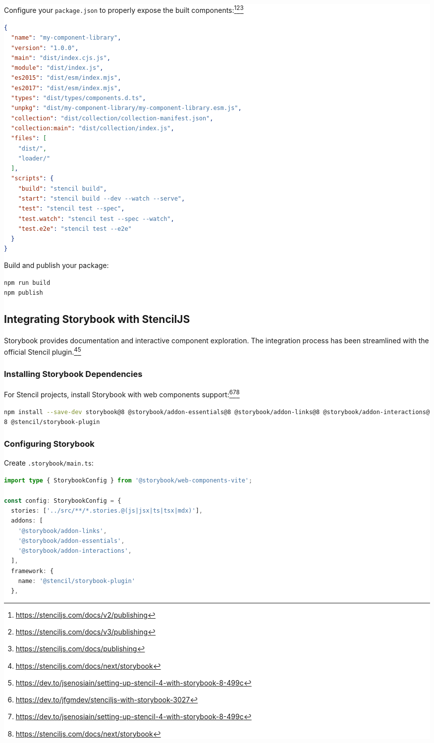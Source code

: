 Configure your `package.json` to properly expose the built components:[^1_9][^1_10][^1_4]

```json
{
  "name": "my-component-library",
  "version": "1.0.0",
  "main": "dist/index.cjs.js",
  "module": "dist/index.js",
  "es2015": "dist/esm/index.mjs",
  "es2017": "dist/esm/index.mjs",
  "types": "dist/types/components.d.ts",
  "unpkg": "dist/my-component-library/my-component-library.esm.js",
  "collection": "dist/collection/collection-manifest.json",
  "collection:main": "dist/collection/index.js",
  "files": [
    "dist/",
    "loader/"
  ],
  "scripts": {
    "build": "stencil build",
    "start": "stencil build --dev --watch --serve",
    "test": "stencil test --spec",
    "test.watch": "stencil test --spec --watch",
    "test.e2e": "stencil test --e2e"
  }
}
```

Build and publish your package:

```bash
npm run build
npm publish
```


## Integrating Storybook with StencilJS

Storybook provides documentation and interactive component exploration. The integration process has been streamlined with the official Stencil plugin.[^1_11][^1_12]

### Installing Storybook Dependencies

For Stencil projects, install Storybook with web components support:[^1_13][^1_12][^1_11]

```bash
npm install --save-dev storybook@8 @storybook/addon-essentials@8 @storybook/addon-links@8 @storybook/addon-interactions@8 @stencil/storybook-plugin
```


### Configuring Storybook

Create `.storybook/main.ts`:

```typescript
import type { StorybookConfig } from '@storybook/web-components-vite';

const config: StorybookConfig = {
  stories: ['../src/**/*.stories.@(js|jsx|ts|tsx|mdx)'],
  addons: [
    '@storybook/addon-links',
    '@storybook/addon-essentials',
    '@storybook/addon-interactions',
  ],
  framework: {
    name: '@stencil/storybook-plugin'
  },
```

[^1_1]: https://stenciljs.com/docs/getting-started
[^1_2]: https://dev.to/johnbwoodruff/component-libraries-with-stenciljs---getting-started-4jej
[^1_3]: https://dev.to/seanmclem/consuming-a-stencil-js-components-in-several-frameworks-72p
[^1_4]: https://stenciljs.com/docs/publishing
[^1_5]: https://techblog.skeepers.io/unlocking-cross-framework-power-stenciljs-configuration-demystified-cd12933b1aaf
[^1_6]: https://stenciljs.com/docs/output-targets
[^1_7]: https://stenciljs.com/docs/custom-elements
[^1_8]: https://stenciljs.com/docs/distribution
[^1_9]: https://stenciljs.com/docs/v2/publishing
[^1_10]: https://stenciljs.com/docs/v3/publishing
[^1_11]: https://stenciljs.com/docs/next/storybook
[^1_12]: https://dev.to/jsenosiain/setting-up-stencil-4-with-storybook-8-499c
[^1_13]: https://dev.to/jfgmdev/stenciljs-with-storybook-3027
[^1_14]: https://storybook.js.org/addons/storybook-addon-stencil
[^1_15]: https://storybook.js.org/docs/writing-docs/mdx
[^1_16]: https://blog.pixelfreestudio.com/best-practices-for-building-reusable-components-in-web-development/
[^1_17]: https://dev.to/dhrumitdk/designing-with-web-components-a-modern-approach-to-modular-design-4de0
[^1_18]: https://forum.ionicframework.com/t/faq-what-is-the-difference-between-the-shadow-dom-and-scoped-css/218131
[^1_19]: https://stenciljs.jp/docs/styling/
[^1_20]: https://stenciljs.com/docs/v4.23/styling
[^1_21]: https://stenciljs.com/docs/state
[^1_22]: https://stenciljs.com/docs/api
[^1_23]: https://www.squash.io/optimal-practices-for-every-javascript-component/
[^1_24]: https://terodox.tech/stencil-js-part-3/
[^1_25]: https://blog.enable.engineering/building-better-design-systems-stencil-js-vs-react-vs-custom-elements-b3ef41b66885
[^1_26]: https://stackoverflow.com/questions/60083915/how-to-share-state-between-stenciljs-components
[^1_27]: https://stenciljs.com/docs/component-lifecycle
[^1_28]: https://stenciljs.com/docs/style-guide
[^1_29]: https://accessibilityspark.com/aria-accessibility/
[^1_30]: https://www.a11y-collective.com/blog/aria-labels/
[^1_31]: https://www.accessibilitychecker.org/blog/aria-accessibility/
[^1_32]: https://stenciljs.com/docs/v3/testing-overview
[^1_33]: https://stenciljs.com/docs/end-to-end-testing
[^1_34]: https://stencil.docschina.org/docs/testing-overview
[^1_35]: https://blog.pixelfreestudio.com/best-practices-for-testing-web-components/
[^1_36]: https://stenciljs.com/docs/styling
[^1_37]: https://giancarlobuomprisco.com/stencil/creating-and-integrating-design-systems-with-stenciljs
[^1_38]: https://github.com/stenciljs/core/issues/6194
[^1_39]: https://stenciljs.com/docs/v2/style-guide
[^1_40]: https://blog.logrocket.com/building-reusable-web-components-with-stencil-js/
[^1_41]: https://github.com/alesgenova/stenciljs-in-react
[^1_42]: https://github.com/ranjeetsinghbnl/stenciljs-react
[^1_43]: https://blog.pixelfreestudio.com/best-practices-for-building-reusable-web-components/
[^1_44]: https://whoisryosuke.com/blog/2019/using-stencil-with-storybook
[^1_45]: https://www.reddit.com/r/ionic/comments/dgtmnd/best_practices_for_reusable_web_components_using/
[^1_46]: https://techblog.skeepers.io/stenciljs-a-deep-dive-on-the-inner-workings-of-output-targets-91199ace026e
[^1_47]: https://www.reddit.com/r/reactjs/comments/1acdozf/is_it_always_a_good_practice_to_do_reusable/
[^1_48]: https://pusher.com/blog/getting-started-stenciljs/
[^1_49]: https://www.youtube.com/watch?v=3ioIwFx_tKc
[^1_50]: https://dev.to/theodesp/creating-reusable-web-components-with-stencil-js-4oc6
[^1_51]: https://auth0.com/blog/creating-web-components-with-stencil/
[^1_52]: https://stackoverflow.com/questions/74032076/integrating-storybook-with-stencil-app-starter
[^1_53]: https://stackoverflow.com/questions/77524513/reusable-styles-with-stenciljs-web-components
[^1_54]: https://www.youtube.com/watch?v=xKvhWKo-XGA
[^1_55]: https://www.theksquaregroup.com/software-engineering/stenciljs/
[^1_56]: https://www.youtube.com/watch?v=58q09WeX2zk
[^1_57]: https://stenciljs.com/docs/design-systems
[^1_58]: https://stenciljs.com/docs/v2/distribution
[^1_59]: https://github.com/emrekeskinmac/stenciljs-example/blob/master/package.json
[^1_60]: https://stenciljs.com/docs/v4.8/publishing
[^1_61]: https://github.com/marksy/storybook-8-web-components
[^1_62]: https://github.com/johnmcase/storybook-stencil-mdx
[^1_63]: https://stenciljs.jikun.dev/docs/components/styling
[^1_64]: https://stenciljs.com/docs/storybook
[^1_65]: https://www.youtube.com/watch?v=6AwDZf9KwEY
[^1_66]: https://blog.pixelfreestudio.com/how-to-use-stencil-js-for-building-web-components/
[^1_67]: https://www.designsystemscollective.com/how-to-use-storybook-with-stencil-in-2025-and-why-lit-isnt-the-best-choice-81fb5c2d521e
[^1_68]: https://forum.ionicframework.com/t/stencil-publishing-a-stencil-component-to-npm/120940
[^1_69]: https://storybook.js.org/docs/api/arg-types
[^1_70]: https://storybook.js.org/docs/essentials/controls
[^1_71]: https://www.browserstack.com/guide/how-to-use-storybook-argtypes
[^1_72]: https://github.com/ionic-team/stencil/issues/502
[^1_73]: https://stackoverflow.com/questions/73690449/storybook-with-web-components-changing-arguments-dynamically-on-code
[^1_74]: https://www.reddit.com/r/DesignSystems/comments/1agr1qc/how_reusable_can_a_design_system_truly_be/
[^1_75]: https://github.com/storybookjs/storybook/discussions/17752
[^1_76]: https://cianfrani.dev/posts/web-component-best-practices/
[^1_77]: https://github.com/storybookjs/storybook/issues/16089
[^1_78]: https://www.reddit.com/r/reactjs/comments/18r3wvu/recommendations_on_reusable_component_framework/
[^1_79]: https://www.youtube.com/watch?v=us5IhAIgtWE
[^1_80]: https://sandroroth.com/blog/storybook-controlled-components/
[^1_81]: https://www.reddit.com/r/reactjs/comments/s2wbfx/jsts_frameworks_file_naming_convention_camelcase/
[^1_82]: http://stencil.docschina.org/docs/testing-overview/
[^1_83]: https://stackoverflow.com/questions/59712809/stencil-namespacing-custom-elements-names-to-avoid-collisions
[^1_84]: https://www.w3.org/WAI/ARIA/apg/
[^1_85]: https://dev.to/adamgolan/building-accessible-web-components-a-deep-dive-into-aria-best-practices-2e7i
[^1_86]: https://eliteionic.com/tutorials/tdd-with-stenciljs-refactoring-page-ojects-beforeeach/
[^1_87]: https://developer.mozilla.org/en-US/docs/Web/Accessibility/ARIA
[^1_88]: https://www.w3.org/WAI/standards-guidelines/aria/